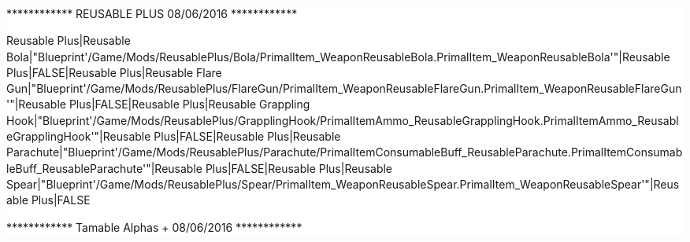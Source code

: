 
************ REUSABLE PLUS 08/06/2016 ************

Reusable Plus|Reusable Bola|"Blueprint'/Game/Mods/ReusablePlus/Bola/PrimalItem_WeaponReusableBola.PrimalItem_WeaponReusableBola'"|Reusable Plus|FALSE|Reusable Plus|Reusable Flare Gun|"Blueprint'/Game/Mods/ReusablePlus/FlareGun/PrimalItem_WeaponReusableFlareGun.PrimalItem_WeaponReusableFlareGun'"|Reusable Plus|FALSE|Reusable Plus|Reusable Grappling Hook|"Blueprint'/Game/Mods/ReusablePlus/GrapplingHook/PrimalItemAmmo_ReusableGrapplingHook.PrimalItemAmmo_ReusableGrapplingHook'"|Reusable Plus|FALSE|Reusable Plus|Reusable Parachute|"Blueprint'/Game/Mods/ReusablePlus/Parachute/PrimalItemConsumableBuff_ReusableParachute.PrimalItemConsumableBuff_ReusableParachute'"|Reusable Plus|FALSE|Reusable Plus|Reusable Spear|"Blueprint'/Game/Mods/ReusablePlus/Spear/PrimalItem_WeaponReusableSpear.PrimalItem_WeaponReusableSpear'"|Reusable Plus|FALSE



************ Tamable Alphas + 08/06/2016 ************
